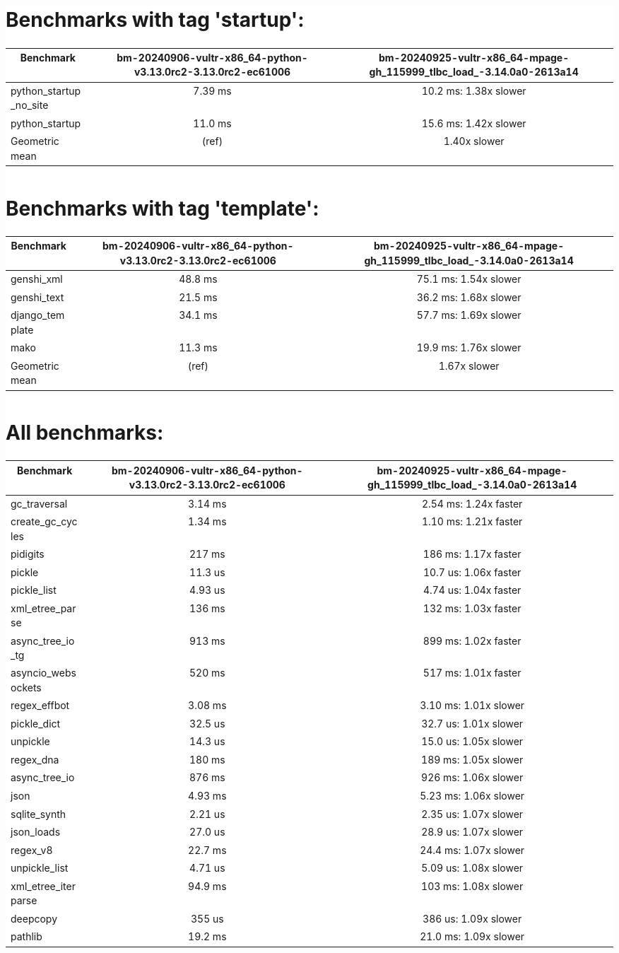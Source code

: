 Benchmarks with tag 'startup':
==============================

| Benchmark              | bm-20240906-vultr-x86_64-python-v3.13.0rc2-3.13.0rc2-ec61006 | bm-20240925-vultr-x86_64-mpage-gh_115999_tlbc_load_-3.14.0a0-2613a14 |
|------------------------|:------------------------------------------------------------:|:--------------------------------------------------------------------:|
| python_startup_no_site | 7.39 ms                                                      | 10.2 ms: 1.38x slower                                                |
| python_startup         | 11.0 ms                                                      | 15.6 ms: 1.42x slower                                                |
| Geometric mean         | (ref)                                                        | 1.40x slower                                                         |

Benchmarks with tag 'template':
===============================

| Benchmark       | bm-20240906-vultr-x86_64-python-v3.13.0rc2-3.13.0rc2-ec61006 | bm-20240925-vultr-x86_64-mpage-gh_115999_tlbc_load_-3.14.0a0-2613a14 |
|-----------------|:------------------------------------------------------------:|:--------------------------------------------------------------------:|
| genshi_xml      | 48.8 ms                                                      | 75.1 ms: 1.54x slower                                                |
| genshi_text     | 21.5 ms                                                      | 36.2 ms: 1.68x slower                                                |
| django_template | 34.1 ms                                                      | 57.7 ms: 1.69x slower                                                |
| mako            | 11.3 ms                                                      | 19.9 ms: 1.76x slower                                                |
| Geometric mean  | (ref)                                                        | 1.67x slower                                                         |

All benchmarks:
===============

| Benchmark                 | bm-20240906-vultr-x86_64-python-v3.13.0rc2-3.13.0rc2-ec61006 | bm-20240925-vultr-x86_64-mpage-gh_115999_tlbc_load_-3.14.0a0-2613a14 |
|---------------------------|:------------------------------------------------------------:|:--------------------------------------------------------------------:|
| gc_traversal              | 3.14 ms                                                      | 2.54 ms: 1.24x faster                                                |
| create_gc_cycles          | 1.34 ms                                                      | 1.10 ms: 1.21x faster                                                |
| pidigits                  | 217 ms                                                       | 186 ms: 1.17x faster                                                 |
| pickle                    | 11.3 us                                                      | 10.7 us: 1.06x faster                                                |
| pickle_list               | 4.93 us                                                      | 4.74 us: 1.04x faster                                                |
| xml_etree_parse           | 136 ms                                                       | 132 ms: 1.03x faster                                                 |
| async_tree_io_tg          | 913 ms                                                       | 899 ms: 1.02x faster                                                 |
| asyncio_websockets        | 520 ms                                                       | 517 ms: 1.01x faster                                                 |
| regex_effbot              | 3.08 ms                                                      | 3.10 ms: 1.01x slower                                                |
| pickle_dict               | 32.5 us                                                      | 32.7 us: 1.01x slower                                                |
| unpickle                  | 14.3 us                                                      | 15.0 us: 1.05x slower                                                |
| regex_dna                 | 180 ms                                                       | 189 ms: 1.05x slower                                                 |
| async_tree_io             | 876 ms                                                       | 926 ms: 1.06x slower                                                 |
| json                      | 4.93 ms                                                      | 5.23 ms: 1.06x slower                                                |
| sqlite_synth              | 2.21 us                                                      | 2.35 us: 1.07x slower                                                |
| json_loads                | 27.0 us                                                      | 28.9 us: 1.07x slower                                                |
| regex_v8                  | 22.7 ms                                                      | 24.4 ms: 1.07x slower                                                |
| unpickle_list             | 4.71 us                                                      | 5.09 us: 1.08x slower                                                |
| xml_etree_iterparse       | 94.9 ms                                                      | 103 ms: 1.08x slower                                                 |
| deepcopy                  | 355 us                                                       | 386 us: 1.09x slower                                                 |
| pathlib                   | 19.2 ms                                                      | 21.0 ms: 1.09x slower                                                |